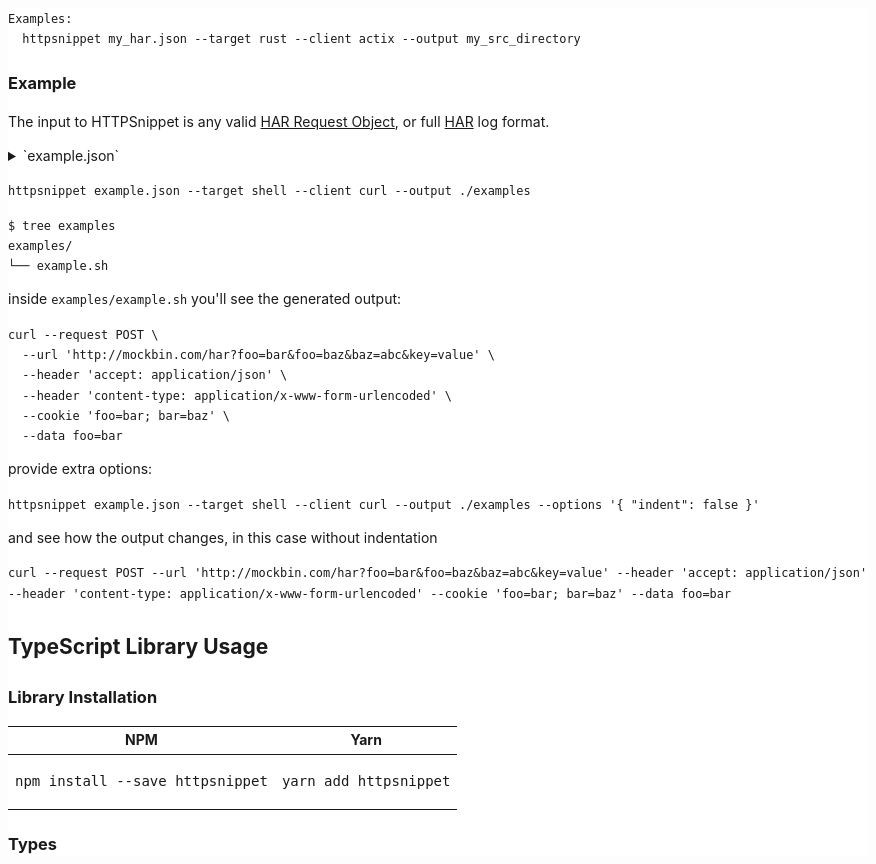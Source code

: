 ```text
Examples:
  httpsnippet my_har.json --target rust --client actix --output my_src_directory
```

### Example

The input to HTTPSnippet is any valid [HAR Request Object](http://www.softwareishard.com/blog/har-12-spec/#request), or full [HAR](http://www.softwareishard.com/blog/har-12-spec/#log) log format.

<details><summary>`example.json`</summary></details>

```shell
httpsnippet example.json --target shell --client curl --output ./examples
```

```console
$ tree examples
examples/
└── example.sh
```

inside `examples/example.sh` you'll see the generated output:

```shell
curl --request POST \
  --url 'http://mockbin.com/har?foo=bar&foo=baz&baz=abc&key=value' \
  --header 'accept: application/json' \
  --header 'content-type: application/x-www-form-urlencoded' \
  --cookie 'foo=bar; bar=baz' \
  --data foo=bar
```

provide extra options:

```shell
httpsnippet example.json --target shell --client curl --output ./examples --options '{ "indent": false }'
```

and see how the output changes, in this case without indentation

```shell
curl --request POST --url 'http://mockbin.com/har?foo=bar&foo=baz&baz=abc&key=value' --header 'accept: application/json' --header 'content-type: application/x-www-form-urlencoded' --cookie 'foo=bar; bar=baz' --data foo=bar
```

## TypeScript Library Usage

### Library Installation

| NPM                                       | Yarn                            |
| ----------------------------------------- | ------------------------------- |
| <pre>npm install --save httpsnippet</pre> | <pre>yarn add httpsnippet</pre> |

### Types
